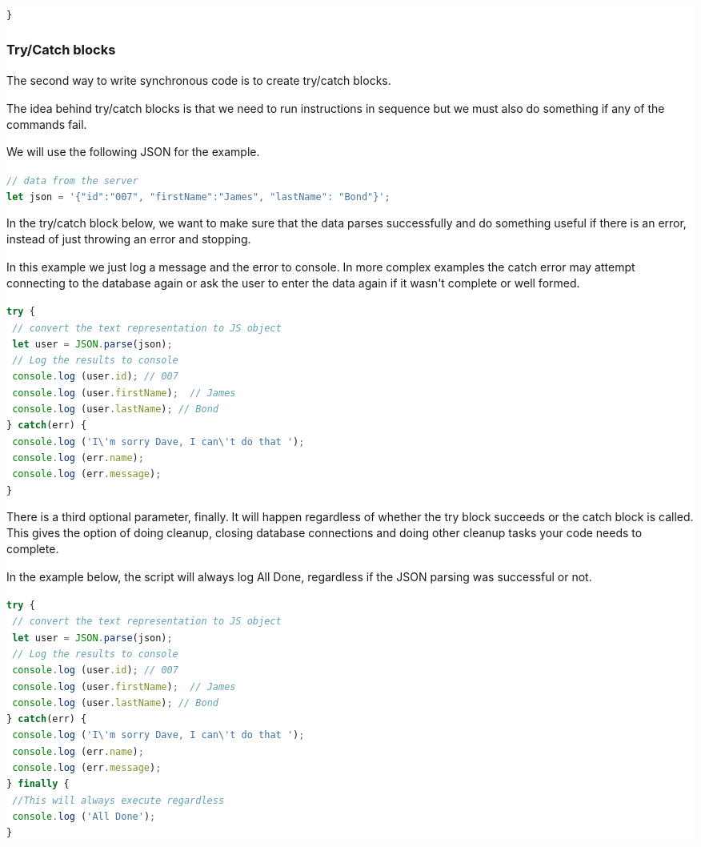 ```js
}
```

### <a id="javascript-try-catch"></a>Try/Catch blocks

The second way to write synchronous code is to create try/catch blocks.

The idea behind try/catch blocks is that we need to run instructions in sequence but we must also do something if any of the commands fail.

We will use the following JSON for the example.

```js
// data from the server
let json = '{"id":"007", "firstName":"James", "lastName": "Bond"}';
```

In the try/catch block below, we want to make sure that the data parses successfully and do something useful if there is an error, instead of just throwing an error  and stopping.

In this example we just log a message and the error to console. In more complex examples the catch error may attempt connecting to the database again or ask the user to enter the data again if it wasn't complete or well formed.

```js
try {
 // convert the text representation to JS object
 let user = JSON.parse(json);
 // Log the results to console
 console.log (user.id); // 007
 console.log (user.firstName);  // James
 console.log (user.lastName); // Bond
} catch(err) {
 console.log ('I\'m sorry Dave, I can\'t do that ');
 console.log (err.name);
 console.log (err.message);
}
```

There is a third optional parameter, finally. It will happen regardless of whether the try block succeeds or the catch block is called. This gives the option of doing cleanup, closing database connections and doing other cleanup tasks your code needs to complete.

In the example below, the script will always log All Done, regardless if the JSON parsing was successful or not.

```js
try {
 // convert the text representation to JS object
 let user = JSON.parse(json);
 // Log the results to console
 console.log (user.id); // 007
 console.log (user.firstName);  // James
 console.log (user.lastName); // Bond
} catch(err) {
 console.log ('I\'m sorry Dave, I can\'t do that ');
 console.log (err.name);
 console.log (err.message);
} finally {
 //This will always execute regardless
 console.log ('All Done');
}
```
